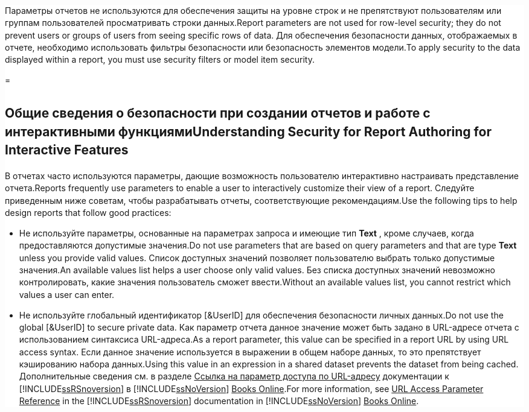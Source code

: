  <span data-ttu-id="3cf96-170">Параметры отчетов не используются для обеспечения защиты на уровне строк и не препятствуют пользователям или группам пользователей просматривать строки данных.</span><span class="sxs-lookup"><span data-stu-id="3cf96-170">Report parameters are not used for row-level security; they do not prevent users or groups of users from seeing specific rows of data.</span></span> <span data-ttu-id="3cf96-171">Для обеспечения безопасности данных, отображаемых в отчете, необходимо использовать фильтры безопасности или безопасность элементов модели.</span><span class="sxs-lookup"><span data-stu-id="3cf96-171">To apply security to the data displayed within a report, you must use security filters or model item security.</span></span>  
  
=
  
##  <a name="understanding-security-for-report-authoring-for-interactive-features"></a><a name="Interactive"></a> <span data-ttu-id="3cf96-172">Общие сведения о безопасности при создании отчетов и работе с интерактивными функциями</span><span class="sxs-lookup"><span data-stu-id="3cf96-172">Understanding Security for Report Authoring for Interactive Features</span></span>  
 <span data-ttu-id="3cf96-173">В отчетах часто используются параметры, дающие возможность пользователю интерактивно настраивать представление отчета.</span><span class="sxs-lookup"><span data-stu-id="3cf96-173">Reports frequently use parameters to enable a user to interactively customize their view of a report.</span></span> <span data-ttu-id="3cf96-174">Следуйте приведенным ниже советам, чтобы разрабатывать отчеты, соответствующие рекомендациям.</span><span class="sxs-lookup"><span data-stu-id="3cf96-174">Use the following tips to help design reports that follow good practices:</span></span>  
  
-   <span data-ttu-id="3cf96-175">Не используйте параметры, основанные на параметрах запроса и имеющие тип **Text** , кроме случаев, когда предоставляются допустимые значения.</span><span class="sxs-lookup"><span data-stu-id="3cf96-175">Do not use parameters that are based on query parameters and that are type **Text** unless you provide valid values.</span></span> <span data-ttu-id="3cf96-176">Список доступных значений позволяет пользователю выбрать только допустимые значения.</span><span class="sxs-lookup"><span data-stu-id="3cf96-176">An available values list helps a user choose only valid values.</span></span> <span data-ttu-id="3cf96-177">Без списка доступных значений невозможно контролировать, какие значения пользователь сможет ввести.</span><span class="sxs-lookup"><span data-stu-id="3cf96-177">Without an available values list, you cannot restrict which values a user can enter.</span></span>  
  
-   <span data-ttu-id="3cf96-178">Не используйте глобальный идентификатор [&UserID] для обеспечения безопасности личных данных.</span><span class="sxs-lookup"><span data-stu-id="3cf96-178">Do not use the global [&UserID] to secure private data.</span></span> <span data-ttu-id="3cf96-179">Как параметр отчета данное значение может быть задано в URL-адресе отчета с использованием синтаксиса URL-адреса.</span><span class="sxs-lookup"><span data-stu-id="3cf96-179">As a report parameter, this value can be specified in a report URL by using URL access syntax.</span></span> <span data-ttu-id="3cf96-180">Если данное значение используется в выражении в общем наборе данных, то это препятствует кэшированию набора данных.</span><span class="sxs-lookup"><span data-stu-id="3cf96-180">Using this value in an expression in a shared dataset prevents the dataset from being cached.</span></span> <span data-ttu-id="3cf96-181">Дополнительные сведения см. в разделе [Ссылка на параметр доступа по URL-адресу](../url-access-parameter-reference.md) документации к [!INCLUDE[ssRSnoversion](../../includes/ssrsnoversion-md.md)] в [!INCLUDE[ssNoVersion](../../includes/ssnoversion-md.md)] [Books Online](https://go.microsoft.com/fwlink/?linkid=121312).</span><span class="sxs-lookup"><span data-stu-id="3cf96-181">For more information, see [URL Access Parameter Reference](../url-access-parameter-reference.md) in the [!INCLUDE[ssRSnoversion](../../includes/ssrsnoversion-md.md)] documentation in [!INCLUDE[ssNoVersion](../../includes/ssnoversion-md.md)] [Books Online](https://go.microsoft.com/fwlink/?linkid=121312).</span></span>  
  
